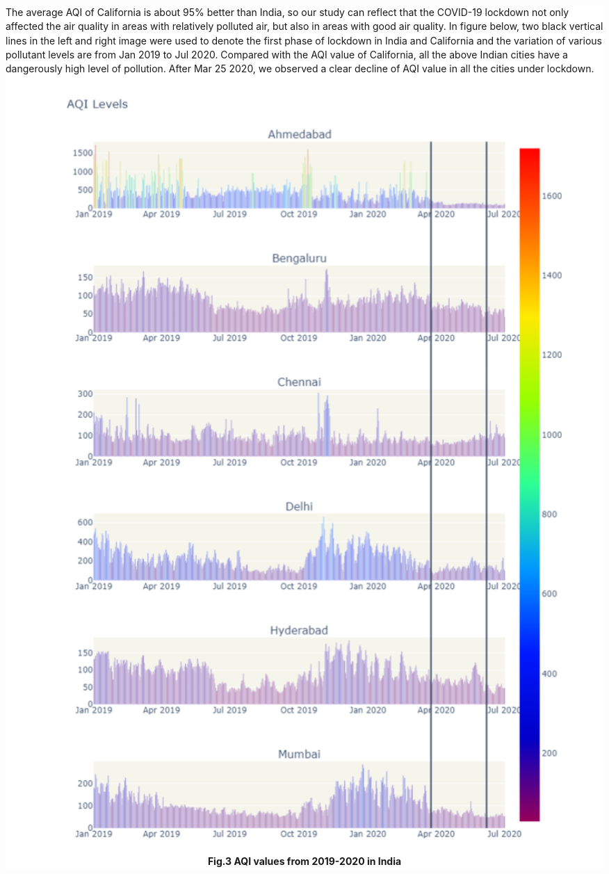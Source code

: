 The average AQI of California is about 95% better than India, so our study can reflect that the COVID-19 lockdown not only affected the air quality in areas with relatively polluted air, but also in areas with good air quality.
In figure below, two black vertical lines in the left and right image were used to denote the first phase of lockdown in India and California and the variation of various pollutant levels are from Jan 2019 to Jul 2020. Compared with the AQI value of California, all the above Indian cities have a dangerously high level of pollution. After Mar 25 2020, we observed a clear decline of AQI value in all the cities under lockdown. 

<figure>
<img src="AQI-value-India.png" alt="AQI value before and during lockdown in India" style="width:100%">
<figcaption align = "center"><b>Fig.3 AQI values from 2019-2020 in India</b></figcaption>
</figure>